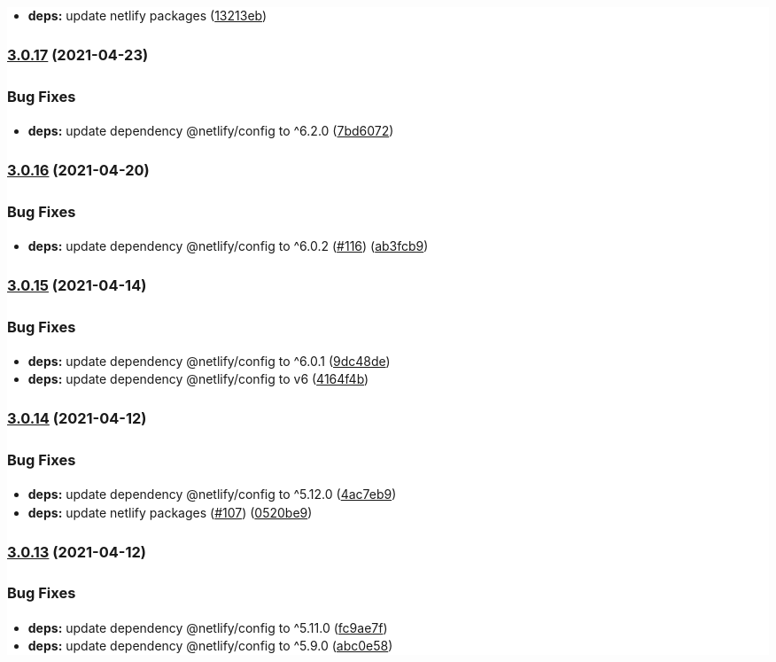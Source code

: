 * **deps:** update netlify packages ([13213eb](https://www.github.com/netlify/netlify-redirect-parser/commit/13213eb63864d7d4e2112bebd8b9fc71efea57fc))

### [3.0.17](https://www.github.com/netlify/netlify-redirect-parser/compare/v3.0.16...v3.0.17) (2021-04-23)


### Bug Fixes

* **deps:** update dependency @netlify/config to ^6.2.0 ([7bd6072](https://www.github.com/netlify/netlify-redirect-parser/commit/7bd60728892c76a48d0a4daa31b7eeae413bebf6))

### [3.0.16](https://www.github.com/netlify/netlify-redirect-parser/compare/v3.0.15...v3.0.16) (2021-04-20)


### Bug Fixes

* **deps:** update dependency @netlify/config to ^6.0.2 ([#116](https://www.github.com/netlify/netlify-redirect-parser/issues/116)) ([ab3fcb9](https://www.github.com/netlify/netlify-redirect-parser/commit/ab3fcb9d5c5941bf05be01737947fd7f335dde10))

### [3.0.15](https://www.github.com/netlify/netlify-redirect-parser/compare/v3.0.14...v3.0.15) (2021-04-14)


### Bug Fixes

* **deps:** update dependency @netlify/config to ^6.0.1 ([9dc48de](https://www.github.com/netlify/netlify-redirect-parser/commit/9dc48de65a357e5e1d25edf72a3630ca178201de))
* **deps:** update dependency @netlify/config to v6 ([4164f4b](https://www.github.com/netlify/netlify-redirect-parser/commit/4164f4ba0e0cecf6696260f6cdb27c87fc381756))

### [3.0.14](https://www.github.com/netlify/netlify-redirect-parser/compare/v3.0.13...v3.0.14) (2021-04-12)


### Bug Fixes

* **deps:** update dependency @netlify/config to ^5.12.0 ([4ac7eb9](https://www.github.com/netlify/netlify-redirect-parser/commit/4ac7eb90e7bc3d86c6808369e5747d56a95cdb64))
* **deps:** update netlify packages ([#107](https://www.github.com/netlify/netlify-redirect-parser/issues/107)) ([0520be9](https://www.github.com/netlify/netlify-redirect-parser/commit/0520be934f676961e11f1b812c0104b12e31b214))

### [3.0.13](https://www.github.com/netlify/netlify-redirect-parser/compare/v3.0.12...v3.0.13) (2021-04-12)


### Bug Fixes

* **deps:** update dependency @netlify/config to ^5.11.0 ([fc9ae7f](https://www.github.com/netlify/netlify-redirect-parser/commit/fc9ae7ff8cec43c30ab7c85eaefa4ee37d8b9985))
* **deps:** update dependency @netlify/config to ^5.9.0 ([abc0e58](https://www.github.com/netlify/netlify-redirect-parser/commit/abc0e58850f33091ffbd4c187baa92d99255bc83))
